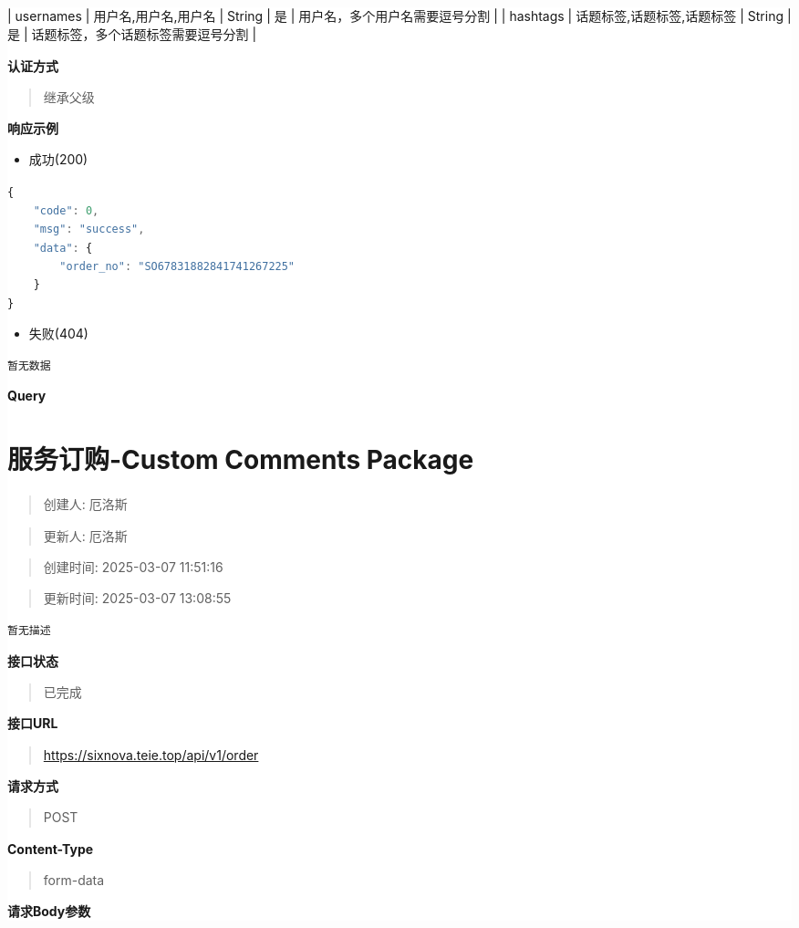 | usernames | 用户名,用户名,用户名 | String | 是 | 用户名，多个用户名需要逗号分割 |
| hashtags | 话题标签,话题标签,话题标签 | String | 是 | 话题标签，多个话题标签需要逗号分割 |

**认证方式**

> 继承父级

**响应示例**

* 成功(200)

```javascript
{
	"code": 0,
	"msg": "success",
	"data": {
		"order_no": "SO67831882841741267225"
	}
}
```

* 失败(404)

```javascript
暂无数据
```

**Query**

# 服务订购-Custom Comments Package

> 创建人: 厄洛斯

> 更新人: 厄洛斯

> 创建时间: 2025-03-07 11:51:16

> 更新时间: 2025-03-07 13:08:55

```text
暂无描述
```

**接口状态**

> 已完成

**接口URL**

> https://sixnova.teie.top/api/v1/order

**请求方式**

> POST

**Content-Type**

> form-data

**请求Body参数**
